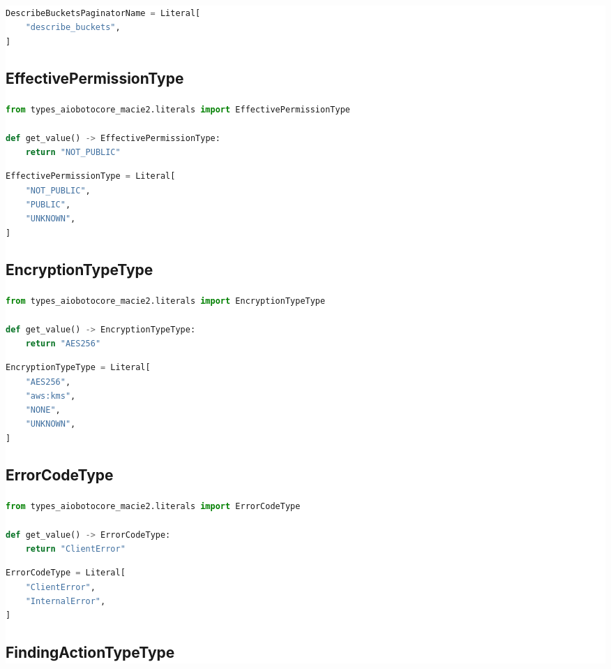 ```python title="Definition"
DescribeBucketsPaginatorName = Literal[
    "describe_buckets",
]
```
## EffectivePermissionType

```python title="Usage Example"
from types_aiobotocore_macie2.literals import EffectivePermissionType

def get_value() -> EffectivePermissionType:
    return "NOT_PUBLIC"
```

```python title="Definition"
EffectivePermissionType = Literal[
    "NOT_PUBLIC",
    "PUBLIC",
    "UNKNOWN",
]
```
## EncryptionTypeType

```python title="Usage Example"
from types_aiobotocore_macie2.literals import EncryptionTypeType

def get_value() -> EncryptionTypeType:
    return "AES256"
```

```python title="Definition"
EncryptionTypeType = Literal[
    "AES256",
    "aws:kms",
    "NONE",
    "UNKNOWN",
]
```
## ErrorCodeType

```python title="Usage Example"
from types_aiobotocore_macie2.literals import ErrorCodeType

def get_value() -> ErrorCodeType:
    return "ClientError"
```

```python title="Definition"
ErrorCodeType = Literal[
    "ClientError",
    "InternalError",
]
```
## FindingActionTypeType
